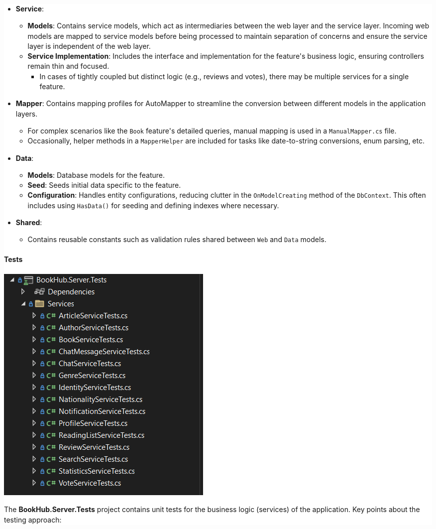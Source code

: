 - **Service**:
  - **Models**: Contains service models, which act as intermediaries between the web layer and the service layer. Incoming web models are mapped to service models before being processed to maintain separation of concerns and ensure the service layer is independent of the web layer.
  - **Service Implementation**: Includes the interface and implementation for the feature's business logic, ensuring controllers remain thin and focused. 
    - In cases of tightly coupled but distinct logic (e.g., reviews and votes), there may be multiple services for a single feature.
 
 - **Mapper**: Contains mapping profiles for AutoMapper to streamline the conversion between different models in the application layers. 
    - For complex scenarios like the `Book` feature's detailed queries, manual mapping is used in a `ManualMapper.cs` file.
    - Occasionally, helper methods in a `MapperHelper` are included for tasks like date-to-string conversions, enum parsing, etc.

- **Data**:
  - **Models**: Database models for the feature.
  - **Seed**: Seeds initial data specific to the feature.
  - **Configuration**: Handles entity configurations, reducing clutter in the `OnModelCreating` method of the `DbContext`. This often includes using `HasData()` for seeding and defining indexes where necessary.

- **Shared**:
  - Contains reusable constants such as validation rules shared between `Web` and `Data` models.

#### Tests

![My App Screenshot](./screenshots/tests.png)

The **BookHub.Server.Tests** project contains unit tests for the business logic (services) of the application. Key points about the testing approach:

